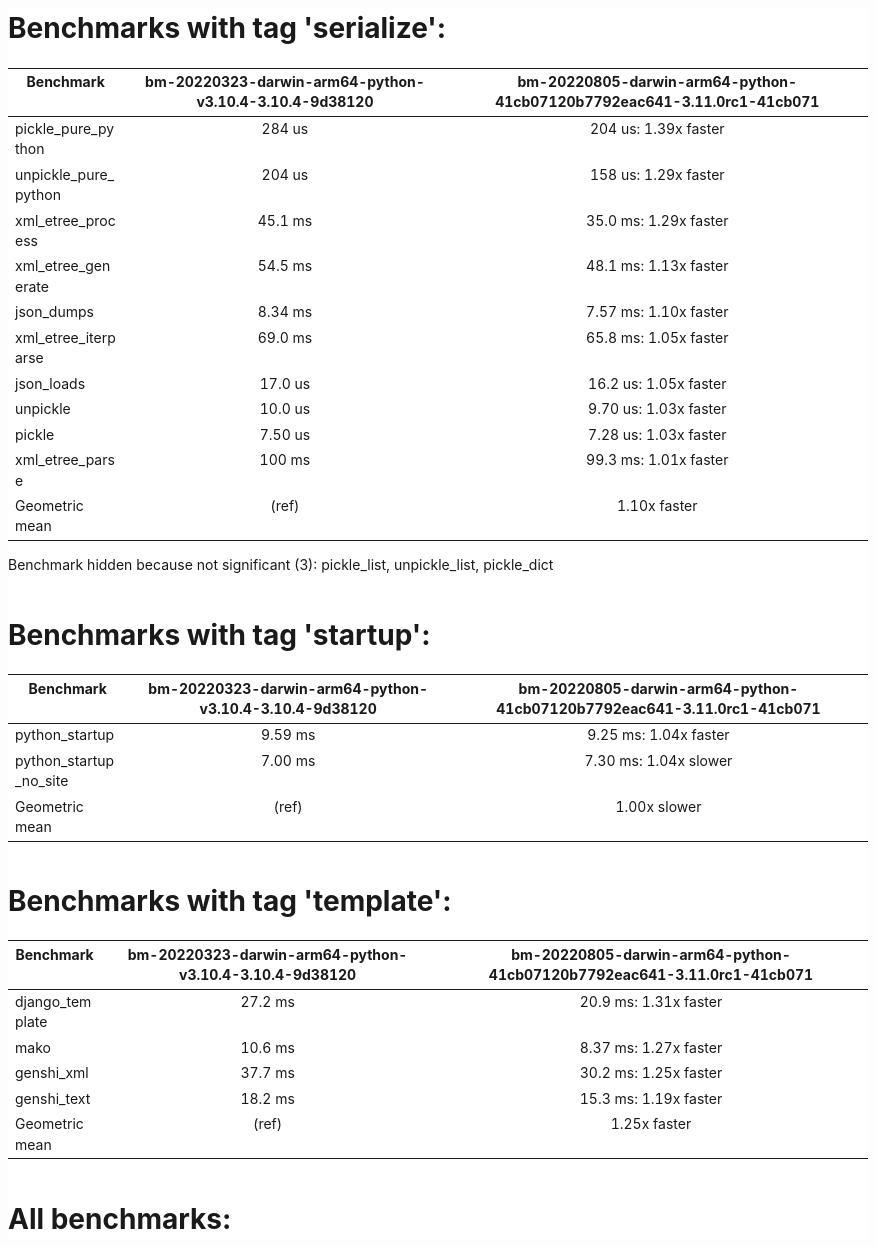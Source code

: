 Benchmarks with tag 'serialize':
================================

| Benchmark            | bm-20220323-darwin-arm64-python-v3.10.4-3.10.4-9d38120 | bm-20220805-darwin-arm64-python-41cb07120b7792eac641-3.11.0rc1-41cb071 |
|----------------------|:------------------------------------------------------:|:----------------------------------------------------------------------:|
| pickle_pure_python   | 284 us                                                 | 204 us: 1.39x faster                                                   |
| unpickle_pure_python | 204 us                                                 | 158 us: 1.29x faster                                                   |
| xml_etree_process    | 45.1 ms                                                | 35.0 ms: 1.29x faster                                                  |
| xml_etree_generate   | 54.5 ms                                                | 48.1 ms: 1.13x faster                                                  |
| json_dumps           | 8.34 ms                                                | 7.57 ms: 1.10x faster                                                  |
| xml_etree_iterparse  | 69.0 ms                                                | 65.8 ms: 1.05x faster                                                  |
| json_loads           | 17.0 us                                                | 16.2 us: 1.05x faster                                                  |
| unpickle             | 10.0 us                                                | 9.70 us: 1.03x faster                                                  |
| pickle               | 7.50 us                                                | 7.28 us: 1.03x faster                                                  |
| xml_etree_parse      | 100 ms                                                 | 99.3 ms: 1.01x faster                                                  |
| Geometric mean       | (ref)                                                  | 1.10x faster                                                           |

Benchmark hidden because not significant (3): pickle_list, unpickle_list, pickle_dict

Benchmarks with tag 'startup':
==============================

| Benchmark              | bm-20220323-darwin-arm64-python-v3.10.4-3.10.4-9d38120 | bm-20220805-darwin-arm64-python-41cb07120b7792eac641-3.11.0rc1-41cb071 |
|------------------------|:------------------------------------------------------:|:----------------------------------------------------------------------:|
| python_startup         | 9.59 ms                                                | 9.25 ms: 1.04x faster                                                  |
| python_startup_no_site | 7.00 ms                                                | 7.30 ms: 1.04x slower                                                  |
| Geometric mean         | (ref)                                                  | 1.00x slower                                                           |

Benchmarks with tag 'template':
===============================

| Benchmark       | bm-20220323-darwin-arm64-python-v3.10.4-3.10.4-9d38120 | bm-20220805-darwin-arm64-python-41cb07120b7792eac641-3.11.0rc1-41cb071 |
|-----------------|:------------------------------------------------------:|:----------------------------------------------------------------------:|
| django_template | 27.2 ms                                                | 20.9 ms: 1.31x faster                                                  |
| mako            | 10.6 ms                                                | 8.37 ms: 1.27x faster                                                  |
| genshi_xml      | 37.7 ms                                                | 30.2 ms: 1.25x faster                                                  |
| genshi_text     | 18.2 ms                                                | 15.3 ms: 1.19x faster                                                  |
| Geometric mean  | (ref)                                                  | 1.25x faster                                                           |

All benchmarks:
===============
